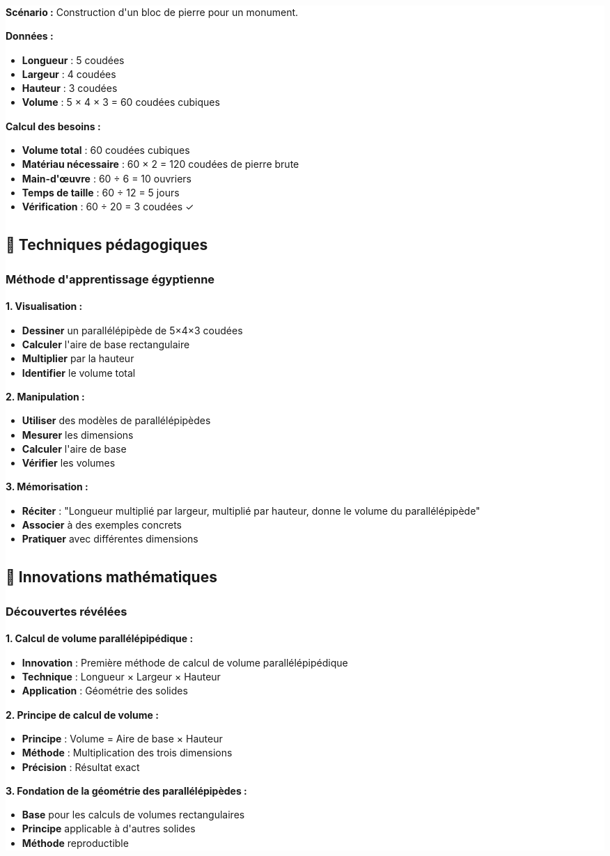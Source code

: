 **Scénario :** Construction d'un bloc de pierre pour un monument.

**Données :**
- **Longueur** : 5 coudées
- **Largeur** : 4 coudées
- **Hauteur** : 3 coudées
- **Volume** : 5 × 4 × 3 = 60 coudées cubiques

**Calcul des besoins :**
- **Volume total** : 60 coudées cubiques
- **Matériau nécessaire** : 60 × 2 = 120 coudées de pierre brute
- **Main-d'œuvre** : 60 ÷ 6 = 10 ouvriers
- **Temps de taille** : 60 ÷ 12 = 5 jours
- **Vérification** : 60 ÷ 20 = 3 coudées ✓

## 🎯 Techniques pédagogiques

### **Méthode d'apprentissage égyptienne**

**1. Visualisation :**
- **Dessiner** un parallélépipède de 5×4×3 coudées
- **Calculer** l'aire de base rectangulaire
- **Multiplier** par la hauteur
- **Identifier** le volume total

**2. Manipulation :**
- **Utiliser** des modèles de parallélépipèdes
- **Mesurer** les dimensions
- **Calculer** l'aire de base
- **Vérifier** les volumes

**3. Mémorisation :**
- **Réciter** : "Longueur multiplié par largeur, multiplié par hauteur, donne le volume du parallélépipède"
- **Associer** à des exemples concrets
- **Pratiquer** avec différentes dimensions

## 🔬 Innovations mathématiques

### **Découvertes révélées**

**1. Calcul de volume parallélépipédique :**
- **Innovation** : Première méthode de calcul de volume parallélépipédique
- **Technique** : Longueur × Largeur × Hauteur
- **Application** : Géométrie des solides

**2. Principe de calcul de volume :**
- **Principe** : Volume = Aire de base × Hauteur
- **Méthode** : Multiplication des trois dimensions
- **Précision** : Résultat exact

**3. Fondation de la géométrie des parallélépipèdes :**
- **Base** pour les calculs de volumes rectangulaires
- **Principe** applicable à d'autres solides
- **Méthode** reproductible
